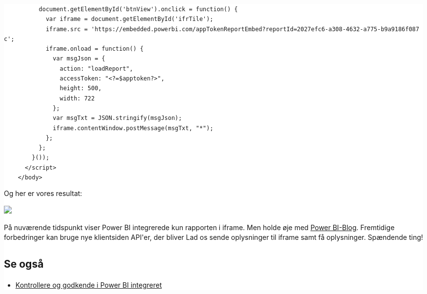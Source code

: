 ```
          document.getElementById('btnView').onclick = function() {
            var iframe = document.getElementById('ifrTile');
            iframe.src = 'https://embedded.powerbi.com/appTokenReportEmbed?reportId=2027efc6-a308-4632-a775-b9a9186f087c';
            iframe.onload = function() {
              var msgJson = {
                action: "loadReport",
                accessToken: "<?=$apptoken?>",
                height: 500,
                width: 722
              };
              var msgTxt = JSON.stringify(msgJson);
              iframe.contentWindow.postMessage(msgTxt, "*");
            };
          };
        }());
      </script>
    </body>
```

Og her er vores resultat:

![](media\power-bi-embedded-iframe\view-report.png)

På nuværende tidspunkt viser Power BI integrerede kun rapporten i iframe. Men holde øje med [Power BI-Blog](). Fremtidige forbedringer kan bruge nye klientsiden API'er, der bliver Lad os sende oplysninger til iframe samt få oplysninger. Spændende ting!


## <a name="see-also"></a>Se også
- [Kontrollere og godkende i Power BI integreret](power-bi-embedded-app-token-flow.md)
